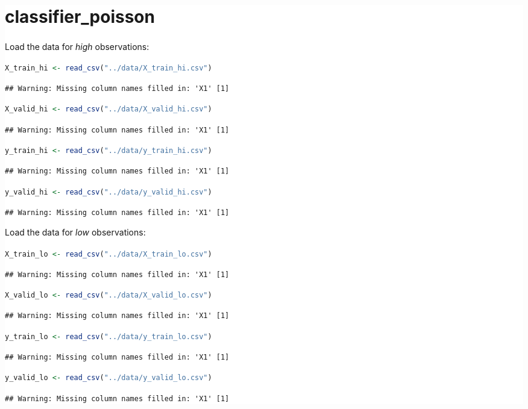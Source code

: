 classifier\_poisson
================

Load the data for *high* observations:

``` r
X_train_hi <- read_csv("../data/X_train_hi.csv")
```

    ## Warning: Missing column names filled in: 'X1' [1]

``` r
X_valid_hi <- read_csv("../data/X_valid_hi.csv")
```

    ## Warning: Missing column names filled in: 'X1' [1]

``` r
y_train_hi <- read_csv("../data/y_train_hi.csv")
```

    ## Warning: Missing column names filled in: 'X1' [1]

``` r
y_valid_hi <- read_csv("../data/y_valid_hi.csv")
```

    ## Warning: Missing column names filled in: 'X1' [1]

Load the data for *low* observations:

``` r
X_train_lo <- read_csv("../data/X_train_lo.csv")
```

    ## Warning: Missing column names filled in: 'X1' [1]

``` r
X_valid_lo <- read_csv("../data/X_valid_lo.csv")
```

    ## Warning: Missing column names filled in: 'X1' [1]

``` r
y_train_lo <- read_csv("../data/y_train_lo.csv")
```

    ## Warning: Missing column names filled in: 'X1' [1]

``` r
y_valid_lo <- read_csv("../data/y_valid_lo.csv")
```

    ## Warning: Missing column names filled in: 'X1' [1]
